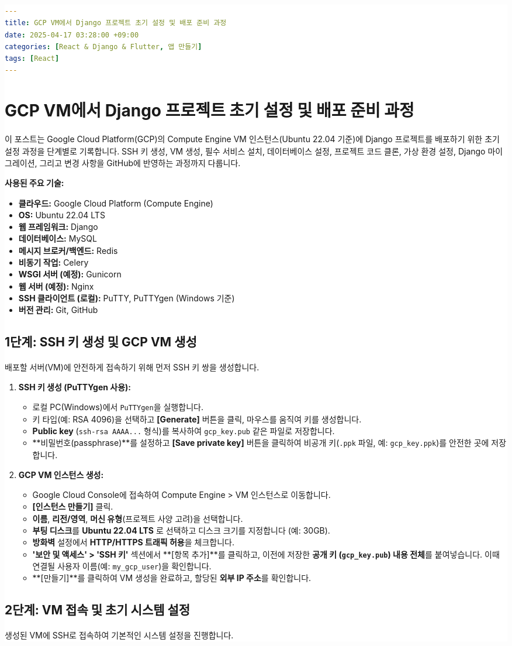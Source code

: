 ```yaml
---
title: GCP VM에서 Django 프로젝트 초기 설정 및 배포 준비 과정
date: 2025-04-17 03:28:00 +09:00
categories: [React & Django & Flutter, 앱 만들기]
tags: [React]
---
```

# GCP VM에서 Django 프로젝트 초기 설정 및 배포 준비 과정

이 포스트는 Google Cloud Platform(GCP)의 Compute Engine VM 인스턴스(Ubuntu 22.04 기준)에 Django 프로젝트를 배포하기 위한 초기 설정 과정을 단계별로 기록합니다. SSH 키 생성, VM 생성, 필수 서비스 설치, 데이터베이스 설정, 프로젝트 코드 클론, 가상 환경 설정, Django 마이그레이션, 그리고 변경 사항을 GitHub에 반영하는 과정까지 다룹니다.

**사용된 주요 기술:**

* **클라우드:** Google Cloud Platform (Compute Engine)
* **OS:** Ubuntu 22.04 LTS
* **웹 프레임워크:** Django
* **데이터베이스:** MySQL
* **메시지 브로커/백엔드:** Redis
* **비동기 작업:** Celery
* **WSGI 서버 (예정):** Gunicorn
* **웹 서버 (예정):** Nginx
* **SSH 클라이언트 (로컬):** PuTTY, PuTTYgen (Windows 기준)
* **버전 관리:** Git, GitHub

## 1단계: SSH 키 생성 및 GCP VM 생성

배포할 서버(VM)에 안전하게 접속하기 위해 먼저 SSH 키 쌍을 생성합니다.

1.  **SSH 키 생성 (PuTTYgen 사용):**
    * 로컬 PC(Windows)에서 `PuTTYgen`을 실행합니다.
    * 키 타입(예: RSA 4096)을 선택하고 **[Generate]** 버튼을 클릭, 마우스를 움직여 키를 생성합니다.
    * **Public key** (`ssh-rsa AAAA...` 형식)를 복사하여 `gcp_key.pub` 같은 파일로 저장합니다.
    * **비밀번호(passphrase)**를 설정하고 **[Save private key]** 버튼을 클릭하여 비공개 키(`.ppk` 파일, 예: `gcp_key.ppk`)를 안전한 곳에 저장합니다.

2.  **GCP VM 인스턴스 생성:**
    * Google Cloud Console에 접속하여 Compute Engine > VM 인스턴스로 이동합니다.
    * **[인스턴스 만들기]** 클릭.
    * **이름**, **리전/영역**, **머신 유형**(프로젝트 사양 고려)을 선택합니다.
    * **부팅 디스크**를 **Ubuntu 22.04 LTS** 로 선택하고 디스크 크기를 지정합니다 (예: 30GB).
    * **방화벽** 설정에서 **HTTP/HTTPS 트래픽 허용**을 체크합니다.
    * **'보안 및 액세스' > 'SSH 키'** 섹션에서 **[항목 추가]**를 클릭하고, 이전에 저장한 **공개 키 (`gcp_key.pub`) 내용 전체**를 붙여넣습니다. 이때 연결될 사용자 이름(예: `my_gcp_user`)을 확인합니다.
    * **[만들기]**를 클릭하여 VM 생성을 완료하고, 할당된 **외부 IP 주소**를 확인합니다.

## 2단계: VM 접속 및 초기 시스템 설정

생성된 VM에 SSH로 접속하여 기본적인 시스템 설정을 진행합니다.
